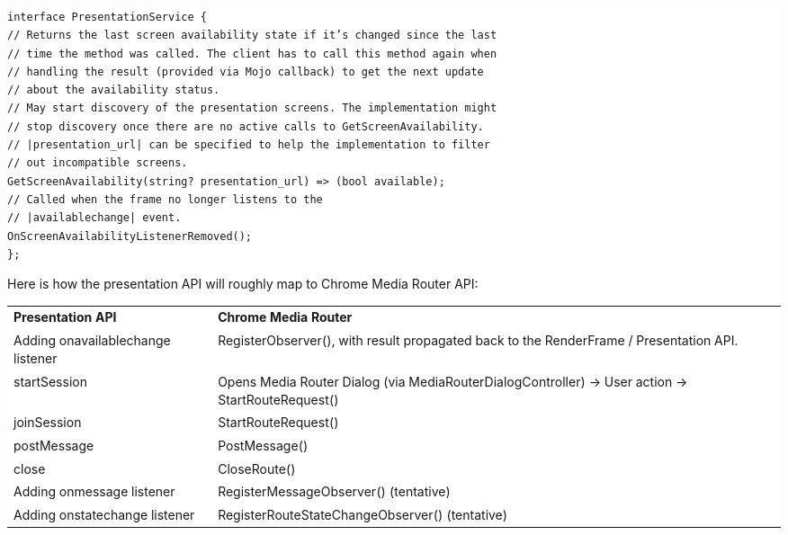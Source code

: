 ```none
interface PresentationService {                                                                                                                                                               // Returns the last screen availability state if it’s changed since the last                                                                                                              // time the method was called. The client has to call this method again when                                                                                                              // handling the result (provided via Mojo callback) to get the next update                                                                                                                // about the availability status.                                                                                                                                                         // May start discovery of the presentation screens. The implementation might                                                                                                              // stop discovery once there are no active calls to GetScreenAvailability.                                                                                                                // |presentation_url| can be specified to help the implementation to filter                                                                                                               // out incompatible screens.                                                                                                                                                              GetScreenAvailability(string? presentation_url) => (bool available);                                                                                                                                                                                                                                                                                                                // Called when the frame no longer listens to the                                                                                                                                         // |availablechange| event.                                                                                                                                                               OnScreenAvailabilityListenerRemoved();                                                                                                                                                }; 
```

Here is how the presentation API will roughly map to Chrome Media Router API:

<table>
<tr>
<td> <b>Presentation API</b></td>
<td><b>Chrome Media Router </b></td>
</tr>
<tr>
<td> Adding onavailablechange listener</td>
<td> RegisterObserver(), with result propagated back to the RenderFrame / Presentation API.</td>
</tr>
<tr>
<td> startSession</td>
<td> Opens Media Router Dialog (via MediaRouterDialogController) -&gt; User action -&gt; StartRouteRequest()</td>
</tr>
<tr>
<td> joinSession</td>
<td> StartRouteRequest()</td>
</tr>
<tr>
<td> postMessage</td>
<td> PostMessage()</td>
</tr>
<tr>
<td> close</td>
<td> CloseRoute()</td>
</tr>
<tr>
<td> Adding onmessage listener</td>
<td> RegisterMessageObserver() (tentative)</td>
</tr>
<tr>
<td> Adding onstatechange listener</td>
<td> RegisterRouteStateChangeObserver() (tentative)</td>